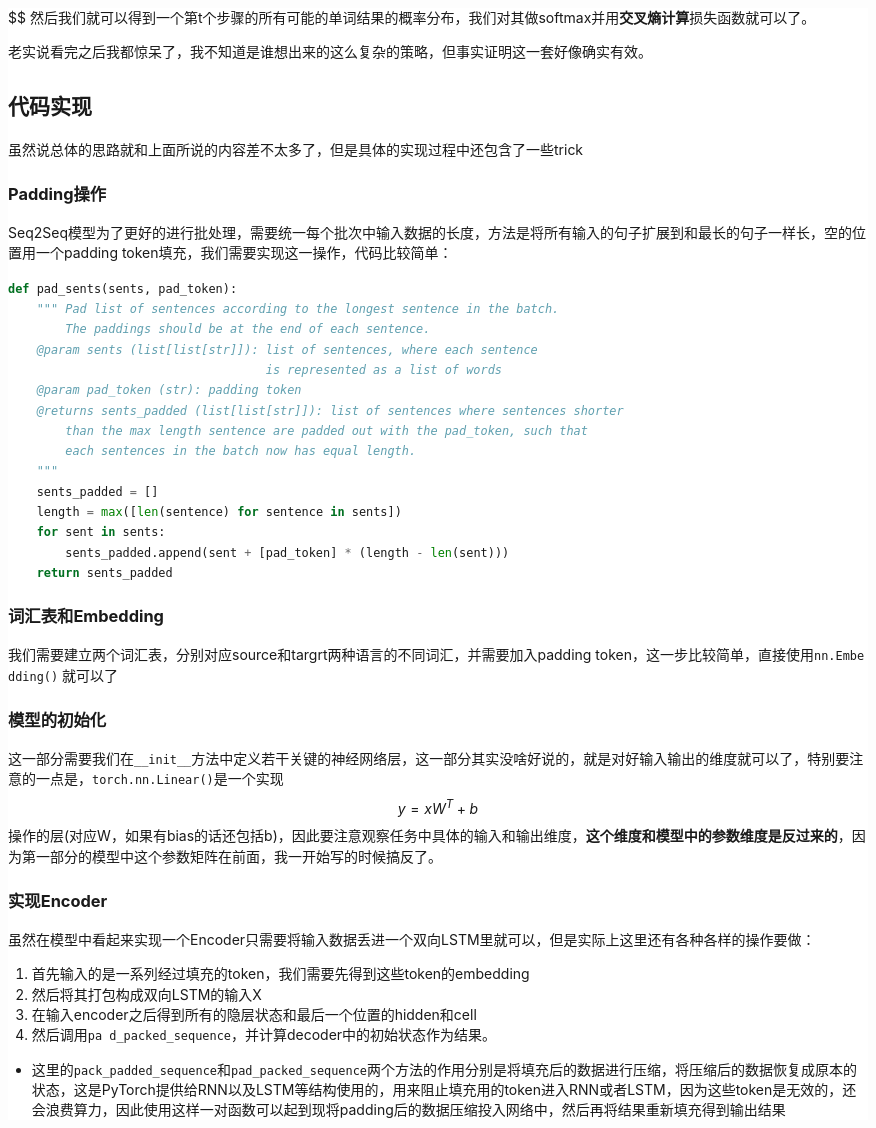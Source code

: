 $$
然后我们就可以得到一个第t个步骤的所有可能的单词结果的概率分布，我们对其做softmax并用**交叉熵计算**损失函数就可以了。

老实说看完之后我都惊呆了，我不知道是谁想出来的这么复杂的策略，但事实证明这一套好像确实有效。

## 代码实现

虽然说总体的思路就和上面所说的内容差不太多了，但是具体的实现过程中还包含了一些trick

### Padding操作

Seq2Seq模型为了更好的进行批处理，需要统一每个批次中输入数据的长度，方法是将所有输入的句子扩展到和最长的句子一样长，空的位置用一个padding token填充，我们需要实现这一操作，代码比较简单：

```python
def pad_sents(sents, pad_token):
    """ Pad list of sentences according to the longest sentence in the batch.
        The paddings should be at the end of each sentence.
    @param sents (list[list[str]]): list of sentences, where each sentence
                                    is represented as a list of words
    @param pad_token (str): padding token
    @returns sents_padded (list[list[str]]): list of sentences where sentences shorter
        than the max length sentence are padded out with the pad_token, such that
        each sentences in the batch now has equal length.
    """
    sents_padded = []
    length = max([len(sentence) for sentence in sents])
    for sent in sents:
        sents_padded.append(sent + [pad_token] * (length - len(sent)))
    return sents_padded
```

### 词汇表和Embedding

我们需要建立两个词汇表，分别对应source和targrt两种语言的不同词汇，并需要加入padding token，这一步比较简单，直接使用`nn.Embedding()` 就可以了

### 模型的初始化

这一部分需要我们在`__init__`方法中定义若干关键的神经网络层，这一部分其实没啥好说的，就是对好输入输出的维度就可以了，特别要注意的一点是，`torch.nn.Linear()`是一个实现$$y=xW^T+b$$操作的层(对应W，如果有bias的话还包括b)，因此要注意观察任务中具体的输入和输出维度，**这个维度和模型中的参数维度是反过来的**，因为第一部分的模型中这个参数矩阵在前面，我一开始写的时候搞反了。

### 实现Encoder

虽然在模型中看起来实现一个Encoder只需要将输入数据丢进一个双向LSTM里就可以，但是实际上这里还有各种各样的操作要做：

1. 首先输入的是一系列经过填充的token，我们需要先得到这些token的embedding
2. 然后将其打包构成双向LSTM的输入X
3. 在输入encoder之后得到所有的隐层状态和最后一个位置的hidden和cell
4. 然后调用`pa d_packed_sequence`，并计算decoder中的初始状态作为结果。

- 这里的`pack_padded_sequence`和`pad_packed_sequence`两个方法的作用分别是将填充后的数据进行压缩，将压缩后的数据恢复成原本的状态，这是PyTorch提供给RNN以及LSTM等结构使用的，用来阻止填充用的token进入RNN或者LSTM，因为这些token是无效的，还会浪费算力，因此使用这样一对函数可以起到现将padding后的数据压缩投入网络中，然后再将结果重新填充得到输出结果
